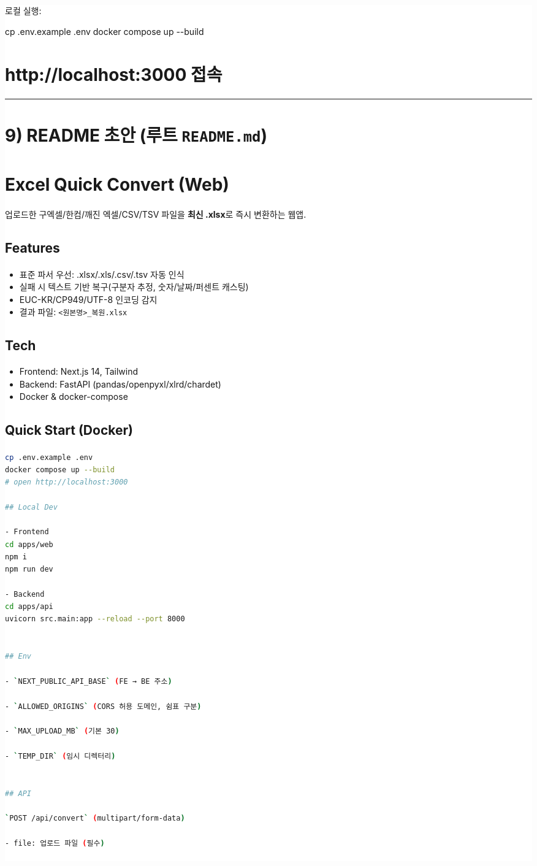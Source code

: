 로컬 실행:

cp .env.example .env
docker compose up --build
# http://localhost:3000 접속
---

# 9) README 초안 (루트 `README.md`)

# Excel Quick Convert (Web)

업로드한 구엑셀/한컴/깨진 엑셀/CSV/TSV 파일을 **최신 .xlsx**로 즉시 변환하는 웹앱.

## Features
- 표준 파서 우선: .xlsx/.xls/.csv/.tsv 자동 인식
- 실패 시 텍스트 기반 복구(구분자 추정, 숫자/날짜/퍼센트 캐스팅)
- EUC-KR/CP949/UTF-8 인코딩 감지
- 결과 파일: `<원본명>_복원.xlsx`

## Tech
- Frontend: Next.js 14, Tailwind
- Backend: FastAPI (pandas/openpyxl/xlrd/chardet)
- Docker & docker-compose

## Quick Start (Docker)
```bash
cp .env.example .env
docker compose up --build
# open http://localhost:3000

## Local Dev

- Frontend
cd apps/web
npm i
npm run dev
    
- Backend
cd apps/api
uvicorn src.main:app --reload --port 8000
    

## Env

- `NEXT_PUBLIC_API_BASE` (FE → BE 주소)
    
- `ALLOWED_ORIGINS` (CORS 허용 도메인, 쉼표 구분)
    
- `MAX_UPLOAD_MB` (기본 30)
    
- `TEMP_DIR` (임시 디렉터리)
    

## API

`POST /api/convert` (multipart/form-data)

- file: 업로드 파일 (필수)
    
```